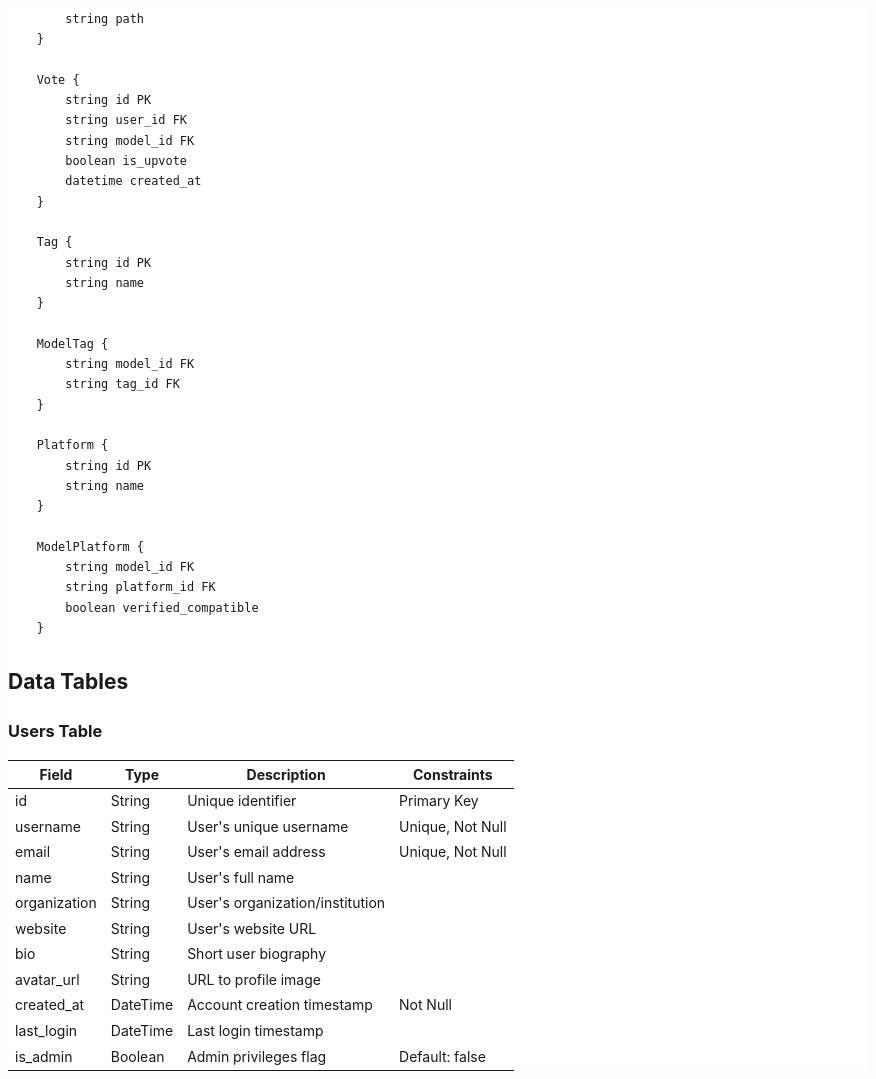 ```mermaid
        string path
    }
    
    Vote {
        string id PK
        string user_id FK
        string model_id FK
        boolean is_upvote
        datetime created_at
    }
    
    Tag {
        string id PK
        string name
    }
    
    ModelTag {
        string model_id FK
        string tag_id FK
    }
    
    Platform {
        string id PK
        string name
    }
    
    ModelPlatform {
        string model_id FK
        string platform_id FK
        boolean verified_compatible
    }
```

## Data Tables

### Users Table

| Field | Type | Description | Constraints |
|-------|------|-------------|-------------|
| id | String | Unique identifier | Primary Key |
| username | String | User's unique username | Unique, Not Null |
| email | String | User's email address | Unique, Not Null |
| name | String | User's full name | |
| organization | String | User's organization/institution | |
| website | String | User's website URL | |
| bio | String | Short user biography | |
| avatar_url | String | URL to profile image | |
| created_at | DateTime | Account creation timestamp | Not Null |
| last_login | DateTime | Last login timestamp | |
| is_admin | Boolean | Admin privileges flag | Default: false |
